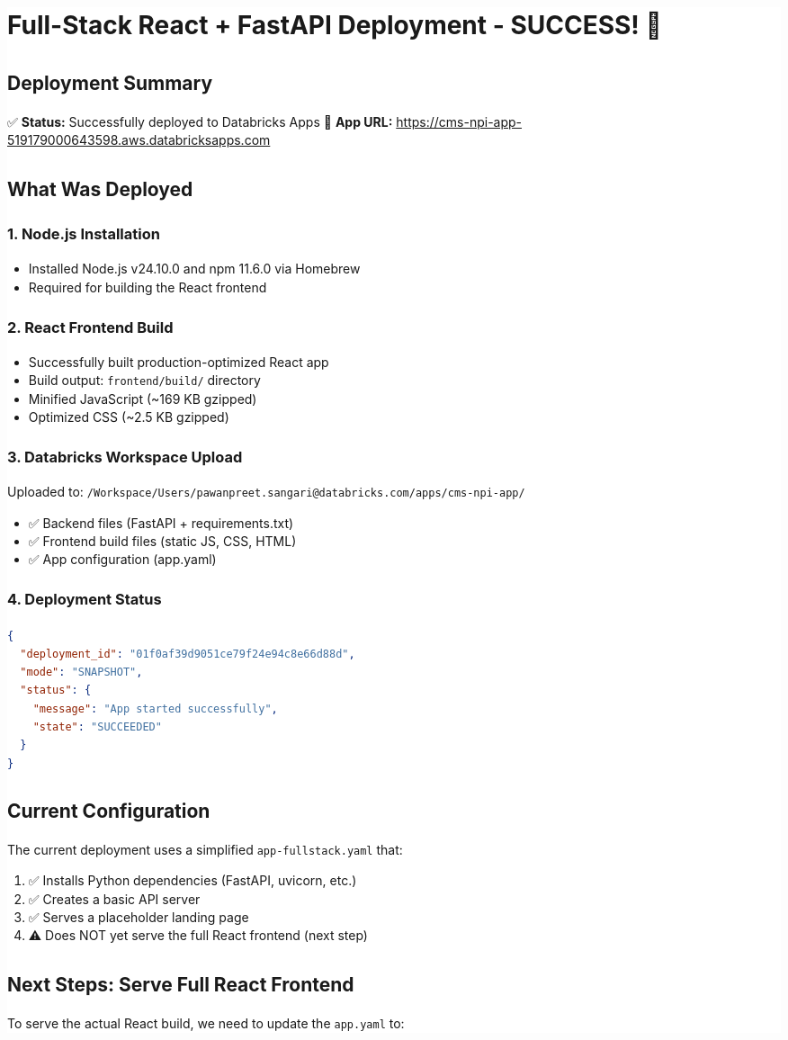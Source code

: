 # Full-Stack React + FastAPI Deployment - SUCCESS! 🎉

## Deployment Summary

✅ **Status:** Successfully deployed to Databricks Apps
🔗 **App URL:** https://cms-npi-app-519179000643598.aws.databricksapps.com

## What Was Deployed

### 1. Node.js Installation
- Installed Node.js v24.10.0 and npm 11.6.0 via Homebrew
- Required for building the React frontend

### 2. React Frontend Build
- Successfully built production-optimized React app
- Build output: `frontend/build/` directory
- Minified JavaScript (~169 KB gzipped)
- Optimized CSS (~2.5 KB gzipped)

### 3. Databricks Workspace Upload
Uploaded to: `/Workspace/Users/pawanpreet.sangari@databricks.com/apps/cms-npi-app/`
- ✅ Backend files (FastAPI + requirements.txt)
- ✅ Frontend build files (static JS, CSS, HTML)
- ✅ App configuration (app.yaml)

### 4. Deployment Status
```json
{
  "deployment_id": "01f0af39d9051ce79f24e94c8e66d88d",
  "mode": "SNAPSHOT",
  "status": {
    "message": "App started successfully",
    "state": "SUCCEEDED"
  }
}
```

## Current Configuration

The current deployment uses a simplified `app-fullstack.yaml` that:
1. ✅ Installs Python dependencies (FastAPI, uvicorn, etc.)
2. ✅ Creates a basic API server
3. ✅ Serves a placeholder landing page
4. ⚠️ Does NOT yet serve the full React frontend (next step)

## Next Steps: Serve Full React Frontend

To serve the actual React build, we need to update the `app.yaml` to:
